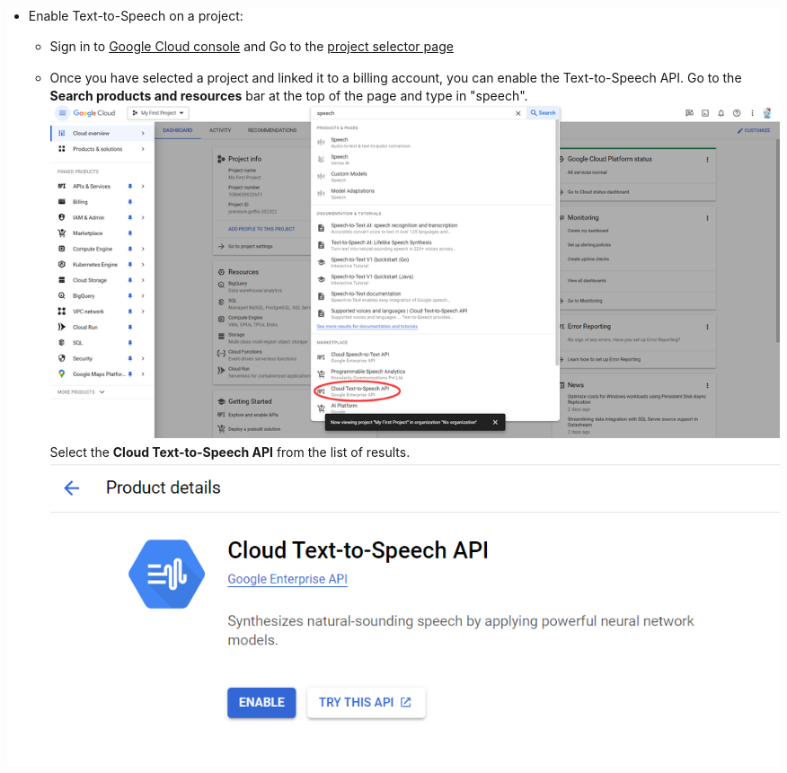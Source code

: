 - Enable Text-to-Speech on a project:
    - Sign in to [Google Cloud console](https://console.cloud.google.com/?_ga=2.129120079.235760447.1710698738-1413217027.1710698726&_gl=1*kikz2f*_up*MQ..&gclid=Cj0KCQjwhtWvBhD9ARIsAOP0GojMbBDoPoxjjjBzHoMMO_J0Q0Px3S3uaXCqBS0b4HzfBOtlK0klpAQaAkwMEALw_wcB&gclsrc=aw.ds) and Go to the [project selector page](https://console.cloud.google.com/projectselector2/home/dashboard?_ga=2.128728655.235760447.1710698738-1413217027.1710698726&_gl=1*195xabo*_up*MQ..&gclid=Cj0KCQjwhtWvBhD9ARIsAOP0GojMbBDoPoxjjjBzHoMMO_J0Q0Px3S3uaXCqBS0b4HzfBOtlK0klpAQaAkwMEALw_wcB&gclsrc=aw.ds)
    
    - Once you have selected a project and linked it to a billing account, you can enable the Text-to-Speech API. Go to the **Search products and resources** bar at the top of the page and type in "speech". ![search products and resources](Text_to_Speech_CloudAPI.png)
    Select the **Cloud Text-to-Speech API** from the list of results.![Cloud Text-to-Speech API](Text_to_Speech_CloudAPI_2.png)
